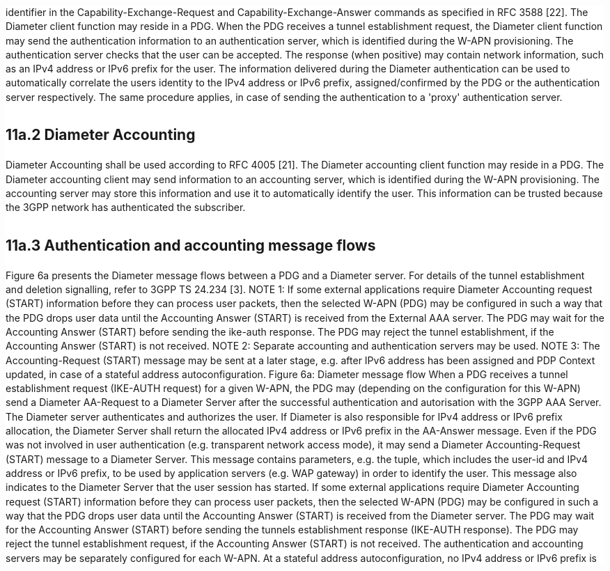 identifier in the Capability-Exchange-Request and Capability-Exchange-Answer
commands as specified in RFC 3588 [22].
The Diameter client function may reside in a PDG. When the PDG receives a
tunnel establishment request, the Diameter client function may send the
authentication information to an authentication server, which is identified
during the W-APN provisioning.
The authentication server checks that the user can be accepted. The response
(when positive) may contain network information, such as an IPv4 address or
IPv6 prefix for the user.
The information delivered during the Diameter authentication can be used to
automatically correlate the users identity to the IPv4 address or IPv6 prefix,
assigned/confirmed by the PDG or the authentication server respectively. The
same procedure applies, in case of sending the authentication to a \'proxy\'
authentication server.
## 11a.2 Diameter Accounting
Diameter Accounting shall be used according to RFC 4005 [21].
The Diameter accounting client function may reside in a PDG. The Diameter
accounting client may send information to an accounting server, which is
identified during the W-APN provisioning. The accounting server may store this
information and use it to automatically identify the user. This information
can be trusted because the 3GPP network has authenticated the subscriber.
## 11a.3 Authentication and accounting message flows
Figure 6a presents the Diameter message flows between a PDG and a Diameter
server. For details of the tunnel establishment and deletion signalling, refer
to 3GPP TS 24.234 [3].
NOTE 1: If some external applications require Diameter Accounting request
(START) information before they can process user packets, then the selected
W-APN (PDG) may be configured in such a way that the PDG drops user data until
the Accounting Answer (START) is received from the External AAA server. The
PDG may wait for the Accounting Answer (START) before sending the ike-auth
response. The PDG may reject the tunnel establishment, if the Accounting
Answer (START) is not received.
NOTE 2: Separate accounting and authentication servers may be used.
NOTE 3: The Accounting-Request (START) message may be sent at a later stage,
e.g. after IPv6 address has been assigned and PDP Context updated, in case of
a stateful address autoconfiguration.
Figure 6a: Diameter message flow
When a PDG receives a tunnel establishment request (IKE-AUTH request) for a
given W-APN, the PDG may (depending on the configuration for this W-APN) send
a Diameter AA-Request to a Diameter Server after the successful authentication
and autorisation with the 3GPP AAA Server. The Diameter server authenticates
and authorizes the user. If Diameter is also responsible for IPv4 address or
IPv6 prefix allocation, the Diameter Server shall return the allocated IPv4
address or IPv6 prefix in the AA-Answer message.
Even if the PDG was not involved in user authentication (e.g. transparent
network access mode), it may send a Diameter Accounting-Request (START)
message to a Diameter Server. This message contains parameters, e.g. the
tuple, which includes the user-id and IPv4 address or IPv6 prefix, to be used
by application servers (e.g. WAP gateway) in order to identify the user. This
message also indicates to the Diameter Server that the user session has
started.
If some external applications require Diameter Accounting request (START)
information before they can process user packets, then the selected W-APN
(PDG) may be configured in such a way that the PDG drops user data until the
Accounting Answer (START) is received from the Diameter server. The PDG may
wait for the Accounting Answer (START) before sending the tunnels
establishment response (IKE-AUTH response). The PDG may reject the tunnel
establishment request, if the Accounting Answer (START) is not received. The
authentication and accounting servers may be separately configured for each
W-APN.
At a stateful address autoconfiguration, no IPv4 address or IPv6 prefix is